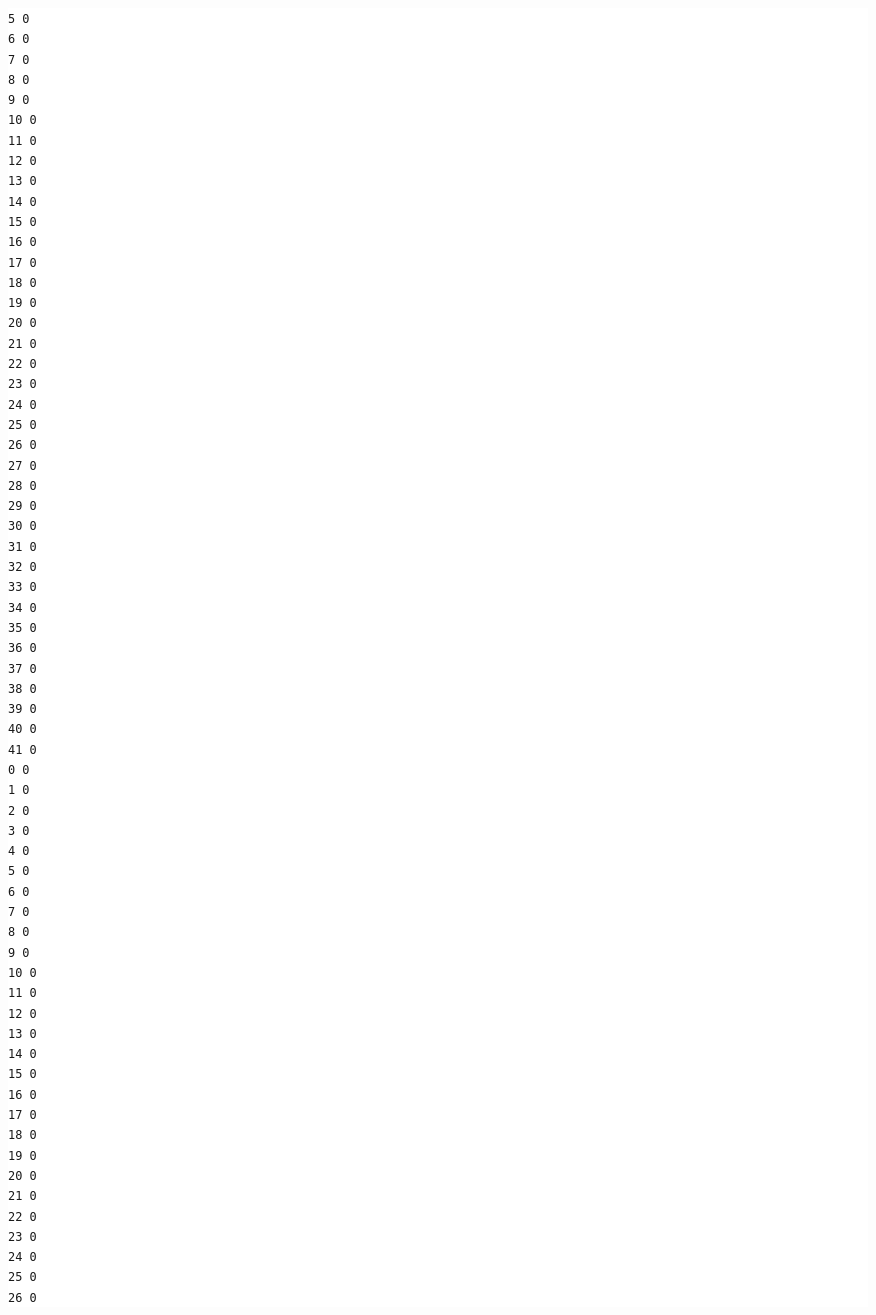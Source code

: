    5 0
    6 0
    7 0
    8 0
    9 0
    10 0
    11 0
    12 0
    13 0
    14 0
    15 0
    16 0
    17 0
    18 0
    19 0
    20 0
    21 0
    22 0
    23 0
    24 0
    25 0
    26 0
    27 0
    28 0
    29 0
    30 0
    31 0
    32 0
    33 0
    34 0
    35 0
    36 0
    37 0
    38 0
    39 0
    40 0
    41 0
    0 0
    1 0
    2 0
    3 0
    4 0
    5 0
    6 0
    7 0
    8 0
    9 0
    10 0
    11 0
    12 0
    13 0
    14 0
    15 0
    16 0
    17 0
    18 0
    19 0
    20 0
    21 0
    22 0
    23 0
    24 0
    25 0
    26 0